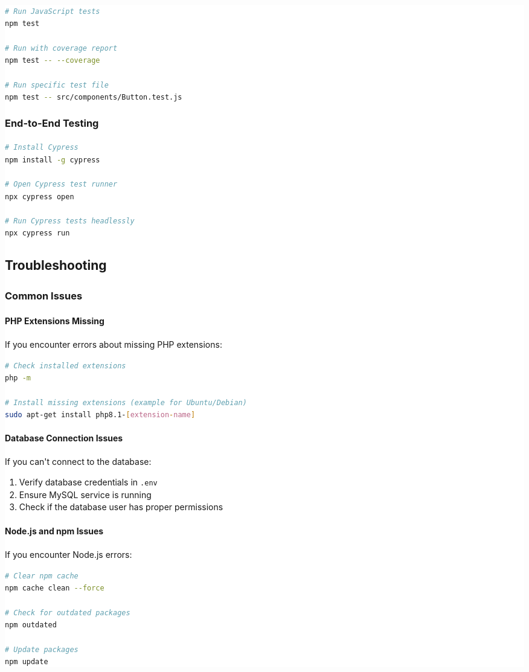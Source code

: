 ```bash
# Run JavaScript tests
npm test

# Run with coverage report
npm test -- --coverage

# Run specific test file
npm test -- src/components/Button.test.js
```

### End-to-End Testing

```bash
# Install Cypress
npm install -g cypress

# Open Cypress test runner
npx cypress open

# Run Cypress tests headlessly
npx cypress run
```

## Troubleshooting

### Common Issues

#### PHP Extensions Missing

If you encounter errors about missing PHP extensions:

```bash
# Check installed extensions
php -m

# Install missing extensions (example for Ubuntu/Debian)
sudo apt-get install php8.1-[extension-name]
```

#### Database Connection Issues

If you can't connect to the database:

1. Verify database credentials in `.env`
2. Ensure MySQL service is running
3. Check if the database user has proper permissions

#### Node.js and npm Issues

If you encounter Node.js errors:

```bash
# Clear npm cache
npm cache clean --force

# Check for outdated packages
npm outdated

# Update packages
npm update
```
